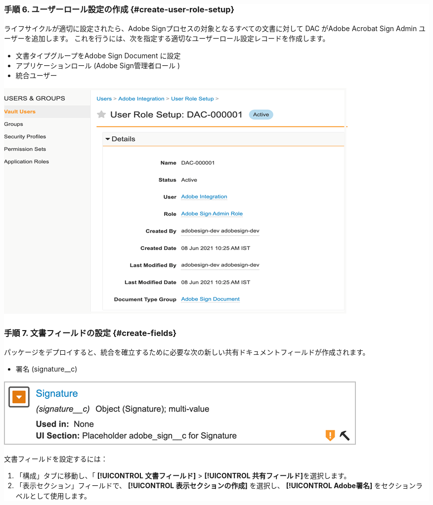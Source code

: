 ### 手順 6. ユーザーロール設定の作成 {#create-user-role-setup}

ライフサイクルが適切に設定されたら、Adobe Signプロセスの対象となるすべての文書に対して DAC がAdobe Acrobat Sign Admin ユーザーを追加します。 これを行うには、次を指定する適切なユーザーロール設定レコードを作成します。

* 文書タイプグループをAdobe Sign Document に設定
* アプリケーションロール (Adobe Sign管理者ロール )
* 統合ユーザー

![ユーザーロール設定のイメージ](images/user-role-setup.png)

### 手順 7. 文書フィールドの設定 {#create-fields}

パッケージをデプロイすると、統合を確立するために必要な次の新しい共有ドキュメントフィールドが作成されます。

* 署名 (signature__c)

![画像](images/document-fields.png)

文書フィールドを設定するには：

1. 「構成」タブに移動し、「 **[!UICONTROL 文書フィールド]** > **[!UICONTROL 共有フィールド]**&#x200B;を選択します。
1. 「表示セクション」フィールドで、 **[!UICONTROL 表示セクションの作成]** を選択し、 **[!UICONTROL Adobe署名]** をセクションラベルとして使用します。
